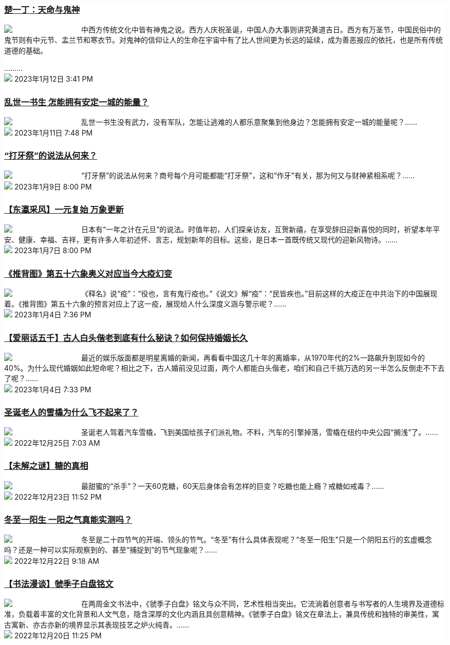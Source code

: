 <tr><td width="742"><h3><a href="https://github.com/1992513/djy/blob/master/gb/23/1/11/n13904371.md#1" target="_blank">楚一丁：天命与鬼神</a><br></h3><a href="https://github.com/1992513/djy/blob/master/gb/23/1/11/n13904371.md#1" target="_blank"><img width="150" src="https://i.epochtimes.com/assets/uploads/2023/01/id13904389-new_000_18I93Y-150x120.jpg" align ="left"></a>中西方传统文化中皆有神鬼之说。西方人庆祝圣诞，中国人办大事则讲究黄道吉日。西方有万圣节，中国民俗中的鬼节则有中元节、盂兰节和寒衣节。对鬼神的信仰让人的生命在宇宙中有了比人世间更为长远的延续，成为善恶报应的依托，也是所有传统道德的基础。

.........<br><img align="bottom" src="https://www.epochtimes.com/assets/themes/djy/images/time.gif"> 2023年1月12日 3:41 PM									</td></tr>
<tr><td width="742"><h3><a href="https://github.com/1992513/djy/blob/master/gb/23/1/4/n13898887.md#1" target="_blank">乱世一书生 怎能拥有安定一城的能量？</a><br></h3><a href="https://github.com/1992513/djy/blob/master/gb/23/1/4/n13898887.md#1" target="_blank"><img width="150" src="https://i.epochtimes.com/assets/uploads/2021/01/Chinese-Scholar-150x120.jpg" align ="left"></a>乱世一书生没有武力，没有军队，怎能让逃难的人都乐意聚集到他身边？怎能拥有安定一城的能量呢？......<br><img align="bottom" src="https://www.epochtimes.com/assets/themes/djy/images/time.gif"> 2023年1月11日 7:48 PM									</td></tr>
<tr><td width="742"><h3><a href="https://github.com/1992513/djy/blob/master/gb/23/1/7/n13901705.md#1" target="_blank">“打牙祭”的说法从何来？</a><br></h3><a href="https://github.com/1992513/djy/blob/master/gb/23/1/7/n13901705.md#1" target="_blank"><img width="150" src="https://i.epochtimes.com/assets/uploads/2011/11/1111290642412214-150x120.jpg" align ="left"></a>“打牙祭”的说法从何来？商号每个月可能都能“打牙祭”，这和“作牙”有关，那为何又与财神紧相系呢？......<br><img align="bottom" src="https://www.epochtimes.com/assets/themes/djy/images/time.gif"> 2023年1月9日 8:00 PM									</td></tr>
<tr><td width="742"><h3><a href="https://github.com/1992513/djy/blob/master/gb/23/1/5/n13900158.md#1" target="_blank">【东瀛采风】一元复始 万象更新</a><br></h3><a href="https://github.com/1992513/djy/blob/master/gb/23/1/5/n13900158.md#1" target="_blank"><img width="150" src="https://i.epochtimes.com/assets/uploads/2023/01/id13900168-921e056a357f59de2e13873121bf4404-150x120.png" align ="left"></a>日本有“一年之计在元旦”的说法。时值年初，人们探亲访友，互贺新禧，在享受辞旧迎新喜悦的同时，祈望本年平安、健康、幸福、吉祥，更有许多人年初述怀、言志，规划新年的目标。这些，是日本一首既传统又现代的迎新风物诗。......<br><img align="bottom" src="https://www.epochtimes.com/assets/themes/djy/images/time.gif"> 2023年1月7日 8:00 PM									</td></tr>
<tr><td width="742"><h3><a href="https://github.com/1992513/djy/blob/master/gb/23/1/1/n13896885.md#1" target="_blank">《推背图》第五十六象奥义对应当今大疫幻变</a><br></h3><a href="https://github.com/1992513/djy/blob/master/gb/23/1/1/n13896885.md#1" target="_blank"><img width="150" src="https://i.epochtimes.com/assets/uploads/2020/02/11d0a0bf40ec5d5266108fde616cddff-150x120.png" align ="left"></a>《释名》说“疫”：“役也，言有鬼行疫也。”《说文》解“疫”：“民皆疾也。”目前这样的大疫正在中共治下的中国展现着。《推背图》第五十六象的预言对应上了这一疫，展现给人什么深度义涵与警示呢？......<br><img align="bottom" src="https://www.epochtimes.com/assets/themes/djy/images/time.gif"> 2023年1月4日 7:36 PM									</td></tr>
<tr><td width="742"><h3><a href="https://github.com/1992513/djy/blob/master/gb/22/12/21/n13889120.md#1" target="_blank">【爱丽话五千】古人白头偕老到底有什么秘诀？如何保持婚姻长久</a><br></h3><a href="https://github.com/1992513/djy/blob/master/gb/22/12/21/n13889120.md#1" target="_blank"><img width="150" src="https://i.epochtimes.com/assets/uploads/2022/12/id13889141-1722e53a59d7b595fd18322a83ddc05f-150x120.jpg" align ="left"></a>最近的娱乐版面都是明星离婚的新闻，再看看中国这几十年的离婚率，从1970年代的2%一路飙升到现如今的40%。为什么现代婚姻如此短命呢？相比之下，古人婚前没见过面，两个人都能白头偕老，咱们和自己千挑万选的另一半怎么反倒走不下去了呢？......<br><img align="bottom" src="https://www.epochtimes.com/assets/themes/djy/images/time.gif"> 2023年1月4日 7:33 PM									</td></tr>
<tr><td width="742"><h3><a href="https://github.com/1992513/djy/blob/master/gb/22/12/24/n13891125.md#1" target="_blank">圣诞老人的雪橇为什么飞不起来了？</a><br></h3><a href="https://github.com/1992513/djy/blob/master/gb/22/12/24/n13891125.md#1" target="_blank"><img width="150" src="https://i.epochtimes.com/assets/uploads/2018/12/fotolia_57038317-150x120.jpg" align ="left"></a>圣诞老人驾着汽车雪橇，飞到美国给孩子们派礼物。不料，汽车的引擎掉落，雪橇在纽约中央公园“搁浅”了。......<br><img align="bottom" src="https://www.epochtimes.com/assets/themes/djy/images/time.gif"> 2022年12月25日 7:03 AM									</td></tr>
<tr><td width="742"><h3><a href="https://github.com/1992513/djy/blob/master/gb/22/12/23/n13890128.md#1" target="_blank">【未解之谜】糖的真相</a><br></h3><a href="https://github.com/1992513/djy/blob/master/gb/22/12/23/n13890128.md#1" target="_blank"><img width="150" src="https://i.epochtimes.com/assets/uploads/2022/12/id13890608-b691f19d0452b4173bcb996844f4f213-150x120.jpg" align ="left"></a>最甜蜜的“杀手”？一天60克糖，60天后身体会有怎样的巨变？吃糖也能上瘾？戒糖如戒毒？......<br><img align="bottom" src="https://www.epochtimes.com/assets/themes/djy/images/time.gif"> 2022年12月23日 11:52 PM									</td></tr>
<tr><td width="742"><h3><a href="https://github.com/1992513/djy/blob/master/gb/22/12/17/n13886711.md#1" target="_blank">冬至一阳生  一阳之气真能实测吗？</a><br></h3><a href="https://github.com/1992513/djy/blob/master/gb/22/12/17/n13886711.md#1" target="_blank"><img width="150" src="https://i.epochtimes.com/assets/uploads/2021/12/id13439232-513fd8432e97bbfa4f0126c105eeb472-150x120.jpg" align ="left"></a>冬至是二十四节气的开端、领头的节气。“冬至”有什么具体表现呢？“冬至一阳生”只是一个阴阳五行的玄虚概念吗？还是一种可以实际观察到的、甚至“捕捉到”的节气现象呢？......<br><img align="bottom" src="https://www.epochtimes.com/assets/themes/djy/images/time.gif"> 2022年12月22日 9:18 AM									</td></tr>
<tr><td width="742"><h3><a href="https://github.com/1992513/djy/blob/master/gb/22/11/20/n13869518.md#1" target="_blank">【书法漫谈】虢季子白盘铭文</a><br></h3><a href="https://github.com/1992513/djy/blob/master/gb/22/11/20/n13869518.md#1" target="_blank"><img width="150" src="https://i.epochtimes.com/assets/uploads/2002/12/id13887015-2022-12-18_161634-150x120.jpg" align ="left"></a>在两周金文书法中，《虢季子白盘》铭文与众不同，艺术性相当突出。它流淌着创意者与书写者的人生境界及道德标准，负载着丰富的文化背景和人文气息，隐含深厚的文化内涵且具创意精神。《虢季子白盘》铭文在章法上，兼具传统和独特的审美性，寓古寓新、亦古亦新的境界显示其表现技艺之炉火纯青。......<br><img align="bottom" src="https://www.epochtimes.com/assets/themes/djy/images/time.gif"> 2022年12月20日 11:25 PM									</td></tr>